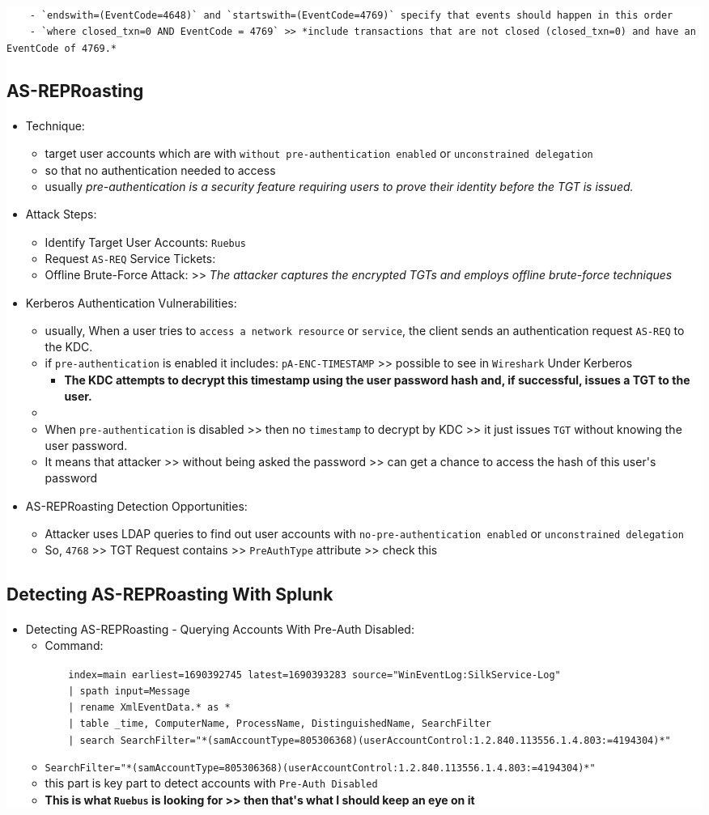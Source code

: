         - `endswith=(EventCode=4648)` and `startswith=(EventCode=4769)` specify that events should happen in this order
        - `where closed_txn=0 AND EventCode = 4769` >> *include transactions that are not closed (closed_txn=0) and have an EventCode of 4769.*

## AS-REPRoasting
- Technique:
    - target user accounts which are with `without pre-authentication enabled` or `unconstrained delegation`
    - so that no authentication needed to access
    - usually *pre-authentication is a security feature requiring users to prove their identity before the TGT is issued.*

- Attack Steps:
    - Identify Target User Accounts: `Ruebus`
    - Request `AS-REQ` Service Tickets:
    - Offline Brute-Force Attack: >> *The attacker captures the encrypted TGTs and employs offline brute-force techniques*

- Kerberos Authentication Vulnerabilities:
    - usually, When a user tries to `access a network resource` or `service`, the client sends an authentication request `AS-REQ` to the KDC.
    - if `pre-authentication` is enabled it includes: `pA-ENC-TIMESTAMP` >> possible to see in `Wireshark` Under Kerberos
        - **The KDC attempts to decrypt this timestamp using the user password hash and, if successful, issues a TGT to the user.**
    -
    - When `pre-authentication` is disabled >> then no `timestamp` to decrypt by KDC >> it just issues `TGT` without knowing the user password.
    - It means that attacker >> without being asked the password >> can get a chance to access the hash of this user's password

- AS-REPRoasting Detection Opportunities:
    - Attacker uses LDAP queries to find out user accounts with `no-pre-authentication enabled` or `unconstrained delegation`
    - So, `4768` >> TGT Request contains >> `PreAuthType` attribute >> check this

## Detecting AS-REPRoasting With Splunk
- Detecting AS-REPRoasting - Querying Accounts With Pre-Auth Disabled:
    - Command:
        ```code
            index=main earliest=1690392745 latest=1690393283 source="WinEventLog:SilkService-Log"
            | spath input=Message
            | rename XmlEventData.* as *
            | table _time, ComputerName, ProcessName, DistinguishedName, SearchFilter
            | search SearchFilter="*(samAccountType=805306368)(userAccountControl:1.2.840.113556.1.4.803:=4194304)*"
        ```
    - `SearchFilter="*(samAccountType=805306368)(userAccountControl:1.2.840.113556.1.4.803:=4194304)*"`
    - this part is key part to detect accounts with `Pre-Auth Disabled`
    - **This is what `Ruebus` is looking for >> then that's what I should keep an eye on it**
